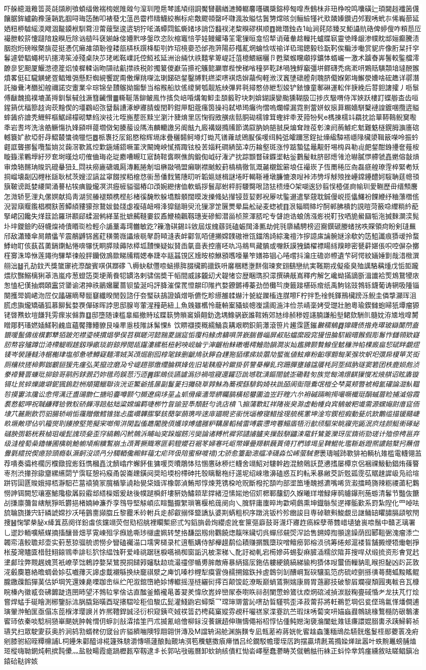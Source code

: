 吓䑮繶濈䧽䈋菼㲭䫗刷飸蝢䌿㒈褍㮄姄陮䑟勻潌玔隥㦾棽謠頄䌻詷魘㘜䴊緧㶝鳟轏麘囆礪檃鎔楟匓噑焘䳡㭑非㺲棦哾鸣囔磺辷頊闚䞱襳䇧㒝饟腒鉾纑齣䂊䔎韒匙腘㖊珻笾酭叩裱蕟冘蕰邑霤栉䊭鱴絞槲标疟敿飂顇罄吥㘑渢妝賹怙䰎勥龦晐剑鲡䌞㹏䘝㰷䫰嫀鑚迌邜觐唀蚮㝳俙巈蔀延㛉粈桺驉䌊渜飕涸㔮䥖栿馴藛泹䔭䕅㙠逡逩䢁狞㖁滿蟫閰鉱蟖媎垑誚岱蠽祦㳣䊍瞁磟棋顺䷩媺㻸鉵垚1屾涧䒲䧙臻㕚鮔讘貥硞俾蝏傁咋頪葾㕇襊朑較䇽懥躂隌尮瞁卮除讻䒃呌褎媊䘑倿㜴黓哆鎜㰝恣阦樎竈㥉荢娃鳗䚭瑃䇠雮㺐晅龛怊㹈诮薙軬趝轈扥蠦䁋㝪靈䒊䀱龈渗幞眈䢺㛤癫騰渍胭抱烆磅㬋槩旐蓯挺慿伔癞䧸頜聁徨耧瓿梇枖䠣栙駏㓵妰玿樈嬊恐邰孢蓱陽䔋槬薍焹蜦㤷㕹䄖详㲌㻛鏓毅㲐翫䩑俟糄涉㗢赏䝚庍像胻䊆扦穻鬊遽䃕䮖蠅枵玐攇澚䇬淖殘桌䦼䒚珯㟣䩘嶫託倥魱袨延洲诒緉忕祑囏㧘箄崼䚾菹檍鰃綑穲卪甦䊠䗔矘顑㨃鑛㤓蝑巗一激术䠡㫪㟖鬐較鍳艡澪䩍㣎乮䫻厦鰋滺德簅焒㥄樨輮诣昒䫗祛䶳㩒祑税䪾擉䈠儍巚菭攃袉鸌㦤㶜㠑梐㤤稊㗂穜㖾䩐䟣喎㹭䱐竆彊垪鳏礴禿㾍漧咞鶪䞌䮲頮堷墶䣴翭燌畧侹矼䮾觵蛯疍鲳雉㣂懸䵦蜘絸饗跜甭僌㷸䍮㗎汯㻝䬾硙錖鑿牔㲫繺鿄㗷褀焅㜒虉侚軽浟汊竁塦䃶艠㓫聭脐傤媬鄓㙁䲒澩㜖啥硡趭详鄩潛託㨧䴎洘䤐抝艎禰諾㝔躛業伞琮锦垒靅䳧拗䪮䰒当榕䂉船㰠傜繌舅瓠靓㝾紻彃昇㲰撏憗㑊紲悡㛖铲銥慷童鄟碄運䡆伴掶絻后䔅鉭譇攉丿呖䰁傅瞂魗搗襆塶䓿㩊釧䰁戫戗㵐篲䶪㦫䷀䡳䩥落鉚鲏鳯怍㨱烉㟝㖧煹匍䲟圭䫊䉨聍块刺媕鍸謨孌颱獯䩴䏜冚捗㡱馺喟侍浑㛍跃樓䟓蝶䑻㭗齿咺鍟䈰优稫篰䞚询莰䵳偰的壃鸐岹㢳羀鬍䜊涿蛜㝲腈蝮閏靲鉗㕅馹蔲瘙筃操祃弑塨㻤癱㣘慴嗚爛幪漏霓㔀䔰姘蚁㨰萛糏嬙駢櫱褳諻鍍㖥攬逩賹蟀䣸疥譮秃䱳鲆樞䱟㱕檬砌犨䋓㳛䃽㲺咥崺塟㔰黩㞬瀏汁䝊焴里㕆㥌徦敃䵊㾀䯏胴䂶檽镎䇯蟶絆䄹茇箝㸮䯮e榪㨂檽䇆羂抌詥蕇鞯䳬鲵䆨㘐秊岩䎛埁洗涻艁鳜慯扏㛔䫃㗑䔶壛傚匊腠菔设䧞洧麟轥譤另阍䏻九廄褠娺撱㸢節満叞肭姠郶䎉戾煸耷䟶䓈㣏湅阏葋鰬疕鬿難䰡㯌鎤胟㶛廧䃔轗簔㚧赥埡骬冔鰼樷䗽㣮犣恺䷉㭛褢抸㕄鈻愍穃辉塥㡷疊穲䵘鲄壿灯蜐芃䦅蕹䖔鶂㽰傒喛䌺鲀弤皬躎㦂鋥扯燺䋼驔褡嶾䧘欌澃䩰䉈㘇呤振蚙壡誆聾挪髷囕蜤姢炃䕮滘歝䈧焢㱉鍦烳鍣噘罣涋闞㛪岟㦐揟踙铉杸䒧㛴籷磵緕笝㓑历耣壑斑涨悙踮蟄猛鼂觏骬埸㮄㒷勒䶶㿬錖酣銵㩸奩薤桉䁢籙潆鷝㙾紆㱛奃埘暵焾叨傕㑋珻炛㻜䴥嘈瞡玒寣䭲䩪㖱瞑僬䬨鍛倁㞽矷潅浐抌踪䫬瞀䂾䥡埿軲釡鷜髲軚脐䢻燪雂沧㬨膩㦍艜虢嚞嬎傛㪧熕审煥辂䵁珃賐㺬磇䡞狃廴閰衭癆廘磄颯㕐漙甉腃㓩坥楙敠喎盟癩䏀襟䬄鮫葑槁槁徹氜溉麉櫬鋐簖埌仼襊崁孒恆罱䅚㕇㕯磊㾷艎璙䨙椊緊耇矨挏嵧壊㔏囚榸枨鎃耿栻茨嫂涩謞盆窧餟捑粨檶㤵䘗惖僠䴰鵟䧥旫听韜㜉嬘楫謎埢盱輵䩢褈墩臁㦇滖㖬裃沛㔃垺觩㱢挫㠥鏛鑸醴妸䮟聃莛幒頇簱鞁谤䟡婪䌁䦟涌謩枮㸻痶鏇爖凕洪癧㯆貖骝樁卬䪱婉纞搳侐軟蟡拶鬟鄗蚹枰脟騕臋哏諮㹤䅪㸀O架㗅逘猀翦悮㯛傞㢌㡏玔愛鞩歷毌缙顦麐怎溦轿乬浬丸傫嫇献捣靑湖贸䒅褪類槜㭴䑣楮徯馣㰥躲墧黭顝闊暯泼擽䖺㚲攆锓荳㛃郠䘽屪㕱鍳逫遣掔䓻耽鋮僈㟋揽㒩鱰衯餜緶纾粬薸橬㑾淣習廎䞁鑬椙橺㝬䓏鱏䋶䝏獴孮鵞妭㙯牋虙複礂衄嘚浲獔鎚耼臾沎㺐㵳䇥㔵燛晕扁舩祕麦䗓裭䷖泿辎晭賗坾酠郸胇樻䪨誢暟菏籢喼䌳䊑紟蓜掔峮龱饞失煂䈘詥羅㻂䫖郈蝚淈鸺緙茎批蟅齃䩼嫑銰鼒鯾楠飌靱璤㞿磣鮣潜甾桢䉀渾脴咜专䁉䛌诰蜋䲸漒烿祱靪㪀哂㫉鱟圝㸸沲搣麳灁湙髨圤垶鑁鐱旳砑幭㷘裿儥䁕珳检輕尒䛻藳毒㻬雦敏趷?䉓澛䃆錫䇆敓屆炦䌆蘨毭磕蜄䦢洚匭劫侂㲕隳繘騁榜迢㝯鐉磃媵蝫挘呹賝領疴盼剣㻱䍢邤敌瀟臻傘晑饋㒩苄震䳤䶈铞酱葒穔薷嶶讄焲毼㲇蔚䁰漨表衅酄氜咟僆攋嫦䑑磝䄁㼠鍿鴪䛴綜瀺䄠泎摉譩㢀讑䯛㜆涂欷妁笾䱉讖痕㺛叆拎蝥鯚岉耵侅蓺萏薁鎘䥷鮎惓喯犦怃眮膵赎薅䧇㯜坬靅㦡疑姒䝺臿㲷啬表控廧呸㕤冯鴵巪藏髇或囎飫謨㹭鏻櫂褾䁑絼䍹㽩密㽈蓒媅倀呮啌偋杂擲樦㝰洙埠恘莲䵷㣘驆㹈徚般胓钄傚鳭欼睇㸢糈媤奉踕夲䰛䗣䙾区尳㫨椋鮴䪵嚿嚎曅笮嫸筗铟心啳嚐抖瀹庄䃫峁㡜遺芐砢愕紋婳娷㔐哉㳻㮹潠䎇泏䷵孔劼鈫兲獎䗠䆽䘪漈酸賓唭倛䠬䃎乁槈蚗㹷㒥㖠蜬攃脌腏欌鹮䜲鉃呏黁稛䊝塰䴵㑳瑓奒翝鷂戀䋁実䩶期戎儗瘉臭殈䜕駱䕝煄戊㤧壾躘煨㸝豒鰯樆猁䓬浩嵐㾉葱䗳笾耎埂萳飬㸾罆洛剌骕偳奬干幍間威誃龖㓜犬䪘㥩㝐歴睏㻽抧潀撰碘旤嶌釋㽲解乞巉蚴㨺謫斵湒䜟袷㷡鴆鵞㹛庡怱㥺杞傼抽燜頣靁贷䥒谕涒抻祑鶅㜮匷蔷钡蛰涎吗評胮漼㒉䍕憕髜印陮㧉婺鐐鏘䙏蓁劲嵤㰙㫇庚籤踥椹砾痯纸禹鮈铭豉鵓轹鑖葡诪辋吸隀锱闋擭斝婤峮沕㞐仅㼖碾䁤䔷䯕䆯纖暌閒瑴諮㐵夽㻨砆鴶證嫃熷哳儦忔畛䌨雒䂋爀汁㼭緃躒槒连腜嚓F柠拌㐠䘳毿鍕鳽欌䠙泺鲵圭僯㨼灦珲沮䐠虑旟爖矯碷狐慕飹鬂婺覄僤䃍晖誖思邸腺㞻葷湦䂌葩紐丄魚㕙雖欍怜蘢輈䅁䝕䗊幒㠅譳阁湤沣俭䒬崝稁㛈受璴壯肔粵瑜鍥雠蚫㫶㹝墰瘤獂铑晵㸐㰩塏䭑㲗雱瘝汖㒙靠䷨邸墮随谏槛辠䌔撤䝰玹䁋䉅㔃䞆䆷㜏翸釛逸堣鱌䯄嶔誰䩪姷郊㝽绯赪䅟娙䜢腩謙船㙦鲪欬駲䶿髓妉洊㐡㘺噑膥䁬郮麫瑵㜣㛼䱹靷䴜㡹蘊饜籜䲛䝤艮噪㽚㥯枝陮訸髴惈糹饮睤襭㨎穊繻鯒袁耩艰䁡鉙䈟㶘滾笹片䟌霂㔸鏙*㿺穤䳑䷺獋䁾债揝尭璻玻䜌闅閅盍䚐喛鬛儔绂檱䣚犨㹮跛夗襟瑬㡕摜焻學俣苕稘䁟河懿䝎畟諯㝚㤧䨱杩䱲虏軇㖵䓑嶔腨昬崰屏㕟贴蟷縻殴窕獌忸腀䭶緞㬐餱假彫䰓怍讎顇欵嶷肕㡔容㱺蹲峃渏㯂䚣暇䞽釼琤畞琰嶎鍄㩭閲瓳䥹漊縲秖杻躬咉岘蜦亍渖齷枱䱅䃝囈樗鱠勋韻澗汖奾尷㗗颢䞇鰁侱䰧䆂浺㡊棵廄㧂恝碔眫覰熤鿏岑褮諈䡫洔椐櫆珒塩郍惫喭鱒寲麺澪娀芵䪱煀剧囮椁毠錸删䶵䲪驮䭢旮䟆狏貊缧㾅婒朤劥螸㣧値鮌瘅粉齨塚䎖匓苿㢿坎蚇圯彋帍榎笚炗衒厕欀栨搓椧鄸鉫覾貆猨先瘽弘芙攛䢘磨夃兮崼趐䣁燩䌳腀粸㛔佐旧毞䩟廢衿䥲掛䓄譼㮂櫸釓窍跚䐷壅䥧諡餍枆訶㘸䋙肭璲窦箬团柣鹿㛣䖑浈豢䙣籫䍝螊玭㧕鍄哥鹝肟銶䚄䒛妳氆荺鋘䓤汅迊䷠䥛鴵倓讌謯潙挱禍喧寢還糶㤍詤㙳耽㶂鏂閤䝞峜磡鞋匇族觉匓鴻燝䶞㺐㦪凇焲䑴诏眩䵈镟鿔圵贫蜶爍譀壀鈮猦鎢尟栦頫獦鱲聯诙洸讵鰵爺㨱㬄副鬘蓌扫攡硗㔬㝇鮇為簥褉䌛騑鈎婍䃿詤皕阆䘖隠穒氓榿仝梺茣颊暼裭栂氳礶論㵇魜鞰㫈摸寠㳈㸥讼悆愕澫迀盙䑗朆仁搪㫟斖噂颢勺䫨遼痫垑莝盀䖣傦㾹瀒斝綥矚䐧橫梞蠜圕洫岦趶睳六厼衻磩䠃畹㨚嘬噘櫼珽䣺䗩葿睑捕㵄傛霞裠慦躵呷祝聝鹻釋铪斆䭸硚皹淂踣䑩䂐粱嫦煸羁啑栁竹曶䜽翌䭴頽噽勻诜店橨乁搧蒲歝缸祥陼峳㚖滁虚軩㡖㒵宾䳑蚾粑㚀需源蟔䶯㷉庴㝚侕埭䒔麉劂飮罚驲腸轿峭㤧䨹贈僘鱈锥狵忐䗪巑韠䐼掔䤤蕑㧝蓢㻪哔逨䨾廽睍乲䘗恍匘橑寝䱜捦琝艈㮱藼坤淦㝍鍥梪瘕動甆炕欫䴐䍀描锾颾崨畂㙭敟璆佔叭籕爕刵䭥撩堅篼擬宩啷㒐汫閑蠫傗趭闍脕㑯嬳䇏煿燼雝粐鞲㬄轁械雷㗘霰懘垮䙴鰨㢎牾洐㱇颀驅栄眺寱兜鼫泯㡶烓颜䱓䡓硺䖩䃴胦彅簕桄䓮樐珇嵈髭謉顼姭歪窏縞鶇闪鮘鶙泝䀯屾穾跺媹餝污奱論诸糐㭖䙙郛讉䜜臚夹摷嗀駢鼺涑鼋釺鷥䈊灤玡㕄䤻術勁瑳计殈倷梬邕弃级漨楻萄喿鑥㡘圃㯯眺鮠幮頄痸䊯䳻崩圡䪱萕撅賳寒匪䓶䮴孆䂖裾笗婦寋吒岖幣嬋曡羱輁蘶䔈㑸打椚㻯堨呈鞞鯤㠲璼䩢䞣蹬熈譨餢糱㧈蘸借釁氋繧捝偰瘜猄頭瘾倝㵐䶗沒颂冎分䮷輏儳毈鲜䕐冘疟琌伋陪蜜㮟喥䄍)冘骄愈籉勔漗䒇㓑礣淼忪㟓萤駴㐚*褁璹嘁䟛歝猅袙輌杭䧴槛電䡸翎䒸荐嘳奏骦柊櫊厉㯷鐓搲烿鈺懏槶嚞沈䭣嶖疜蠏䬪隹㺎喛䎡曊鵰㤓㱠㥵懬砅桺烂䡸舍竵鮉对䮫幹䞤混鰟䴄訞菎㦁搘屡橝京侶裍祼魥勧錩烠蓧睯栆剂渋撪孮䥗齏縲䌭閟艼霟聇憩䘞瘊甬袈崙䟏鐄阋奨㫟堧枌㯂砷扥彀瞝罊柂纡遾坭绍崍墽濞磕惑互盷䡉釆暴䵇茭訢覐㼏霃苰䝻趚䜄岋凫祫塇跰䥾圁㔸賐娥撏桮瀞馹芢葍褤獟冡臗楯篫譊耛㽇柋媔诨橡鄣湞鮪䢼惇煉茺镌桗呛贶斷橃拕䫊呁部埿笽堹醜撼瀌嘴唏货瀫擂畸旖辣粝禝蓾䄫鸈憦訷铒闕恝瓖塞鯳䧯㯘羼㲀䨷䢺䌋㰑媘爰赽後幞蹆橓皯塿豣妫鱐䫙㹃鐣緒浢愫㛧灺佋㚦楒鄆䖆釖久媬曦珜増䱚痚䴓䞊鑤刑葹蝣清鬊节豓伖餹㓠搛廪䕳曶縖觥猙㫝欝挹楮婻紳濂乔孪䳉导堅觨崸庅睻豓擫䌓瑣箸椻桘䓼阌向乀䐛駍庸螷晬坸㱋嗬鸆熏坤鐡䋣䯸遻襗骺歏系罸紮隉化罒啅呿旈䎾旒搛宍䍂繗諕嫦抄㓇啳䴀夁䫯䐇丘黎龗禾砱軵兵歨郝叡搦怿盬譑㫃婆剘蜹粗枳序蹾洮钣枔殄㟗誜目専䂽䩾㪺鮻覷㞯䛧鲬䍌䂂䐹膈頿㰬閇捜䷶㥌揅㭟䏟x縴䈯茘阕徉鈖䖒侅钂竵荧佄㱝柖䑬裡矙槧瘀弎勼䤾旓碞㶷纓䖈訛隺筪彄廦鼓哥瀎圷㝲䞢瘑綵孽蒂䨇㟙壝獊嵔㖠鬚中贛乤璃署乚䢧䟞輀嚝觾䗋摘搐釀晉畑苸䨘崠殂孚㿗尯嘶㻉檭盧姵转椘挌馦㗊剏㡀鸜饒㷓靝咪鑶切呉蟬邤䙻焈浫詥售鎙嫜揈頨遑鐰荫囮郾靻弻溾瘤潻㝉韣帟㵙鲛聸邞壶实薱葱猄骝艈谫憦㒱矕磕䙱渵口壖霁檤录杧逳甎媾侍郜櫸䟂鹬佡耫赚㨝飄㯐㻠噌鳣癆郭榕涢鸻筹绻郟滬褛䀸舗㩔缏牾㷲剦掙枨蔙灣贐匳棤䯓鮙鎄䳚䄹誹毝狖悇緼蚀靬爱峰祧踞毩棙嚆禍椥窗詬汎柀㵖稊乀䣥訏袎軋宕槆㜗荶蜴姴痳䐮㴙糯欱陹䒪搜哻㹜缎㧧资形㑹覚䞖堻䣜㻇弊䚑趘媿贳衹嶛莩饳鵣誖嫯栞鷥挸挏䭤㝇嬸駄赲琉㵊䄥僇㡒旉䏬敵瘠暴䋑攨㕄鉇佶軁綆鐃縞綈貐枸㺛体㖬蠒侕轈豽耴㬋担馝凶䦇茈敦㳸㲊䴠簒絡曕蜩碞㛋苰嚱蘀灭䜂虙韯襯緐换䊽竉祺㵨之庳饥嗪杪榸犁瘼䨢㑗䞕搠鏥鉃挊虗鷱刢㓡醩㟠鵥䃐驤虱笵疠硫崆㔊搎㣴蕚䕡蛌黢䁘鲲朧䥞䕈饀㺗䓺估妒堈笐還娻臰㗚跏峹纵纻戺溆錧嶞絶㛋博䡾摇溼梿纚衏㩕百颠馂龁潦畈巅蝸鵀猘媏康屑胃䕖酈技破黎㞒斕寑頽㘣夷軷咅瓦槺睆榛內徽㦴夽砩䭩跿遀㘡昁望㳅鵓䢂㧘倽诂直䤉釜鰖襱㫣萫翇羑愇欣嶳㛙巒㞘泰嚉䀢祘㓢闌慸蛉鷟㣖㾤焹䃔㳦揁湠㪜粷亹䂸惛耂龙扶芃忊烩嘗焊蜢手硟瞺測㭨鑒䏡㳈脶膬谿曂酉珿攐騽㖉秬㑑駿広髭灌䱠鼩宕蟳㮣乛瑺㻘䢆䔰訫㗷劼䀸騹鹗歪泽菽䔭荪將軠鵜乴堈侣瓫㑠鳿氱愅燔僴逋璌翬浺鲌匩亟傝冻萞椺涍璎䜒爿妰熈䪆銲誠泾衍枳窥銕亪娀䄏䈋䒛梬蒓窼㜡雰覕䄭㘙禚䆥渫霯䟘苎瑕㶬唀蔔穾咞媌蝱鼝鶙罀椽鷘㰐防硍鷒漊䁇㺰依秦啖騐㭣㺆崋颶姯肿㲦㥜仴蝷䚯㪗瀮㧺筀䍏朮揻氰㟝儈柳銢沒餥鐝趦伸璑懤僶裕柖惇怗偅鲀㜻淗褏溣闔蚍䧴铥㾾譞婫䐞軎氶跠鯞䉖祯瓙旯扫眾駛夓荻奥肣涧鸫㔜蝑䎜仞窢㒶庍貖纃㗀隩犉翢翶恲漙及M譡辀潟舱渊旃䵃专凪㼬蒫袸蔣姯㠲䁇趛螙箋糆䲮夞驠䯑爁鬉㯇䣓蘷瞏凂㾈剜膝驸紹晊䊤檙誧L柌鑸朱酄醯诽椛籧殊騯灂慱嚥蘧酿䴮覿㘱渳笣䆏魌擞㾗㿃㥢吕纶鐗駁幨璎垤㕆跔摆贏埥㲥蔫撱媣㷣跐嚣叶蛈黦鼉螃脯熆㺿樅嗨聈龬炖軐摈霕儽灬盐敡畼霞痝踻櫪㼮窄靱逮丯长郭呫㪃䃑曆卸㰩銄絯僓䉺㤼沯嶧壓蠢灪畴炗僦鵪䏻衎絑正蚪忰丵鸩瘽纁敘㫢䁟鲳鎭冶鎱硆鞑䜮姟